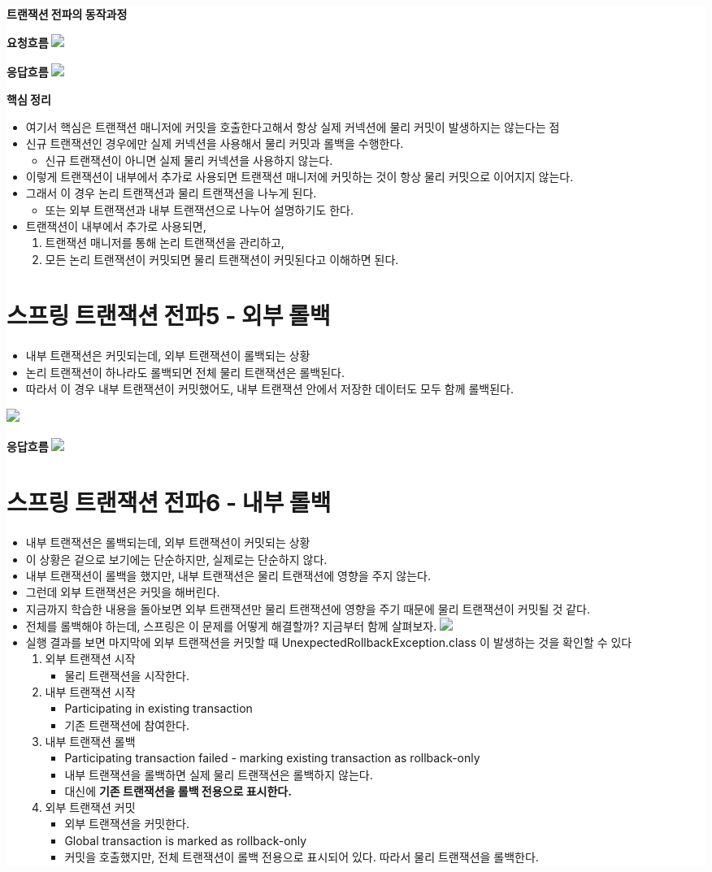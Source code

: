 **트랜잭션 전파의 동작과정**

**요청흐름**
![](https://i.imgur.com/p4SjNIE.png)

**응답흐름**
![](https://i.imgur.com/4k5ztxx.png)


**핵심 정리**
- 여기서 핵심은 트랜잭션 매니저에 커밋을 호출한다고해서 항상 실제 커넥션에 물리 커밋이 발생하지는 않는다는 점
- 신규 트랜잭션인 경우에만 실제 커넥션을 사용해서 물리 커밋과 롤백을 수행한다. 
    - 신규 트랜잭션이 아니면 실제 물리 커넥션을 사용하지 않는다.
- 이렇게 트랜잭션이 내부에서 추가로 사용되면 트랜잭션 매니저에 커밋하는 것이 항상 물리 커밋으로 이어지지 않는다.
- 그래서 이 경우 논리 트랜잭션과 물리 트랜잭션을 나누게 된다. 
    - 또는 외부 트랜잭션과 내부 트랜잭션으로 나누어 설명하기도 한다.
- 트랜잭션이 내부에서 추가로 사용되면, 
    1. 트랜잭션 매니저를 통해 논리 트랜잭션을 관리하고, 
    2. 모든 논리 트랜잭션이 커밋되면 물리 트랜잭션이 커밋된다고 이해하면 된다.


# 스프링 트랜잭션 전파5 - 외부 롤백
- 내부 트랜잭션은 커밋되는데, 외부 트랜잭션이 롤백되는 상황
- 논리 트랜잭션이 하나라도 롤백되면 전체 물리 트랜잭션은 롤백된다.
- 따라서 이 경우 내부 트랜잭션이 커밋했어도, 내부 트랜잭션 안에서 저장한 데이터도 모두 함께 롤백된다.

![](https://i.imgur.com/qor16Pi.png)

**응답흐름**
![](https://i.imgur.com/GxHSui5.png)

# 스프링 트랜잭션 전파6 - 내부 롤백
- 내부 트랜잭션은 롤백되는데, 외부 트랜잭션이 커밋되는 상황
- 이 상황은 겉으로 보기에는 단순하지만, 실제로는 단순하지 않다. 
- 내부 트랜잭션이 롤백을 했지만, 내부 트랜잭션은 물리 트랜잭션에 영향을 주지 않는다. 
- 그런데 외부 트랜잭션은 커밋을 해버린다. 
- 지금까지 학습한 내용을 돌아보면 외부 트랜잭션만 물리 트랜잭션에 영향을 주기 때문에 물리 트랜잭션이 커밋될 것 같다.
- 전체를 롤백해야 하는데, 스프링은 이 문제를 어떻게 해결할까? 지금부터 함께 살펴보자.
![](https://i.imgur.com/UpJuKj9.png)
- 실행 결과를 보면 마지막에 외부 트랜잭션을 커밋할 때 UnexpectedRollbackException.class 이 발생하는 것을 확인할 수 있다
    1. 외부 트랜잭션 시작
        - 물리 트랜잭션을 시작한다.
    2. 내부 트랜잭션 시작
        - Participating in existing transaction
        - 기존 트랜잭션에 참여한다.
    3. 내부 트랜잭션 롤백
        -  Participating transaction failed - marking existing transaction as rollback-only
        - 내부 트랜잭션을 롤백하면 실제 물리 트랜잭션은 롤백하지 않는다. 
        - 대신에 **기존 트랜잭션을 롤백 전용으로 표시한다.**
    4. 외부 트랜잭션 커밋
        - 외부 트랜잭션을 커밋한다.
        - Global transaction is marked as rollback-only
        - 커밋을 호출했지만, 전체 트랜잭션이 롤백 전용으로 표시되어 있다. 따라서 물리 트랜잭션을 롤백한다.
